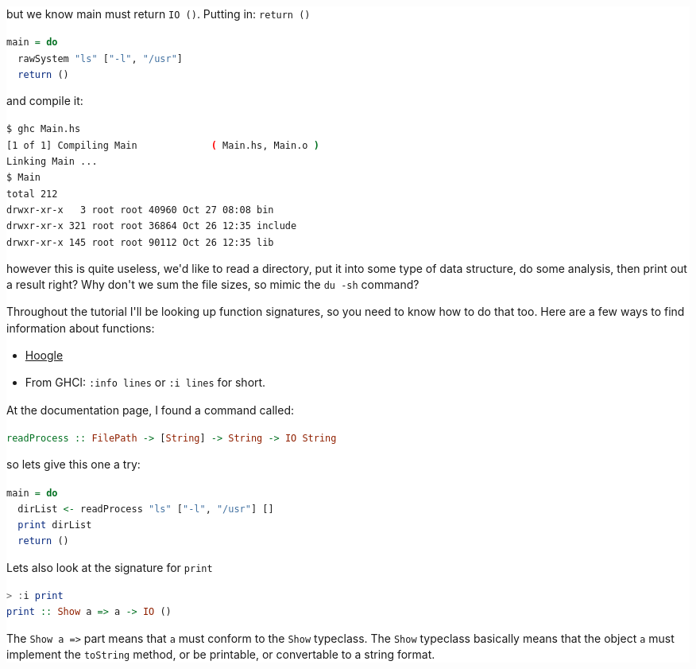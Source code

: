but we know main must return `IO ()`.  Putting in: `return ()`

```haskell
main = do 
  rawSystem "ls" ["-l", "/usr"]
  return ()
```

and compile it:

```bash
$ ghc Main.hs
[1 of 1] Compiling Main             ( Main.hs, Main.o )
Linking Main ...
$ Main
total 212
drwxr-xr-x   3 root root 40960 Oct 27 08:08 bin
drwxr-xr-x 321 root root 36864 Oct 26 12:35 include
drwxr-xr-x 145 root root 90112 Oct 26 12:35 lib
```

however this is quite useless, we'd like to read a directory, put it
into some type of data structure, do some analysis, then print out a
result right?  Why don't we sum the file sizes, so mimic the `du -sh`
command? 

Throughout the tutorial I'll be looking up function signatures, so you
need to know how to do that too.  Here are a few ways to find
information about functions:

* [Hoogle](http://www.haskell.org/hoogle)

* From GHCI: `:info lines` or `:i lines` for short.


At the documentation page, I found a command called: 

```haskell
readProcess :: FilePath -> [String] -> String -> IO String
```

so lets give this one a try:

```haskell
main = do 
  dirList <- readProcess "ls" ["-l", "/usr"] []
  print dirList
  return ()
```

Lets also look at the signature for `print`

```haskell
> :i print
print :: Show a => a -> IO ()
```

The `Show a =>` part means that `a` must conform to the `Show`
typeclass.  The `Show` typeclass basically means that the object `a`
must implement the `toString` method, or be printable, or convertable
to a string format.

